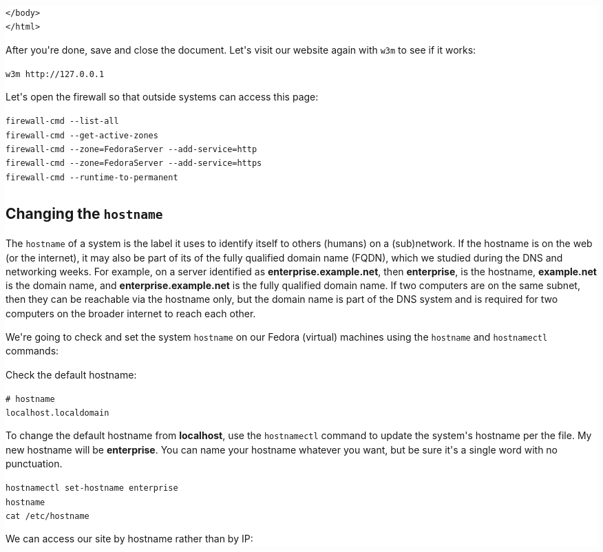 ```
</body>
</html>
```

After you're done, save and close the document. Let's visit our website
again with ``w3m`` to see if it works:

```
w3m http://127.0.0.1
```

Let's open the firewall so that outside systems can access this page:

```
firewall-cmd --list-all
firewall-cmd --get-active-zones
firewall-cmd --zone=FedoraServer --add-service=http
firewall-cmd --zone=FedoraServer --add-service=https
firewall-cmd --runtime-to-permanent
```

## Changing the ``hostname``

The ``hostname`` of a system is the label it uses to identify itself
to others (humans) on a (sub)network. If the hostname is on the web (or
the internet), it may also be part of its of the fully qualified domain
name (FQDN), which we studied during the DNS and networking weeks. For
example, on a server identified as **enterprise.example.net**, then
**enterprise**, is the hostname, **example.net** is the domain name,
and **enterprise.example.net** is the fully qualified domain name. If
two computers are on the same subnet, then they can be reachable via
the hostname only, but the domain name is part of the DNS system and is
required for two computers on the broader internet to reach each other.

We're going to check and set the system ``hostname`` on our Fedora
(virtual) machines using the ``hostname`` and ``hostnamectl`` commands:

Check the default hostname:

```
# hostname
localhost.localdomain
```

To change the default hostname from **localhost**, use the ``hostnamectl``
command to update the system's hostname per the file. My new hostname
will be **enterprise**.  You can name your hostname whatever you want,
but be sure it's a single word with no punctuation.

```
hostnamectl set-hostname enterprise
hostname
cat /etc/hostname
```

We can access our site by hostname rather than by IP:
